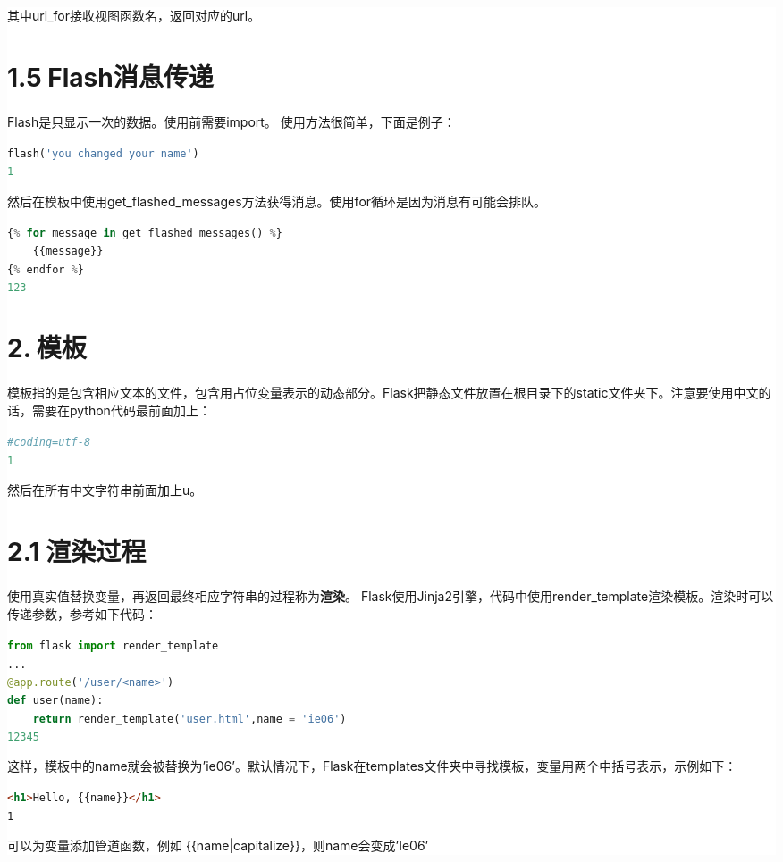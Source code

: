 其中url_for接收视图函数名，返回对应的url。

# 1.5 Flash消息传递

Flash是只显示一次的数据。使用前需要import。
 使用方法很简单，下面是例子：

```python
flash('you changed your name')
1
```

然后在模板中使用get_flashed_messages方法获得消息。使用for循环是因为消息有可能会排队。

```python
{% for message in get_flashed_messages() %}
	{{message}}
{% endfor %}
123
```

# 2. 模板

模板指的是包含相应文本的文件，包含用占位变量表示的动态部分。Flask把静态文件放置在根目录下的static文件夹下。注意要使用中文的话，需要在python代码最前面加上：

```python
#coding=utf-8
1
```

然后在所有中文字符串前面加上u。

# 2.1 渲染过程

使用真实值替换变量，再返回最终相应字符串的过程称为**渲染**。
 Flask使用Jinja2引擎，代码中使用render_template渲染模板。渲染时可以传递参数，参考如下代码：

```python
from flask import render_template
...
@app.route('/user/<name>')
def user(name):
	return render_template('user.html',name = 'ie06')
12345
```

这样，模板中的name就会被替换为’ie06’。默认情况下，Flask在templates文件夹中寻找模板，变量用两个中括号表示，示例如下：

```html
<h1>Hello, {{name}}</h1>
1
```

可以为变量添加管道函数，例如
 {{name|capitalize}}，则name会变成’Ie06’
